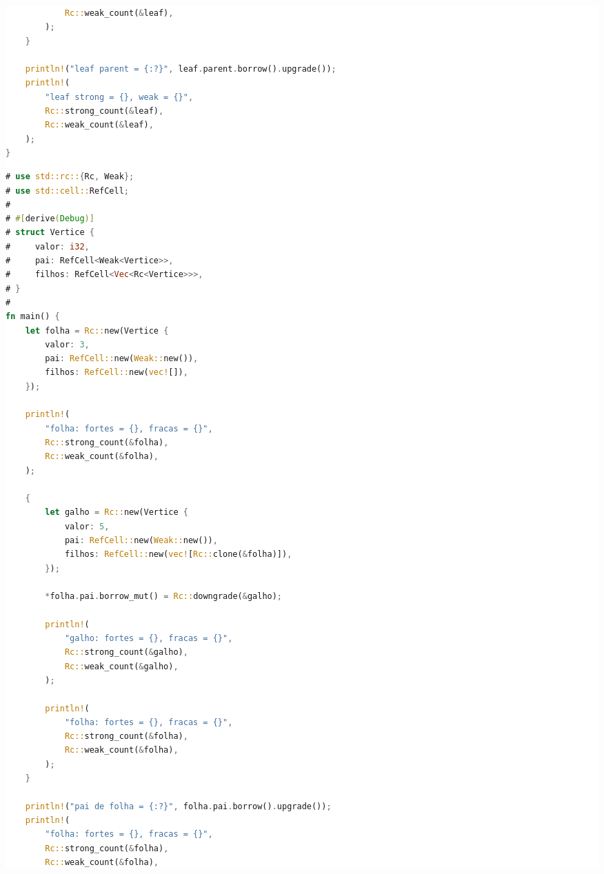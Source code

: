 ```rust
            Rc::weak_count(&leaf),
        );
    }

    println!("leaf parent = {:?}", leaf.parent.borrow().upgrade());
    println!(
        "leaf strong = {}, weak = {}",
        Rc::strong_count(&leaf),
        Rc::weak_count(&leaf),
    );
}
```

```rust
# use std::rc::{Rc, Weak};
# use std::cell::RefCell;
#
# #[derive(Debug)]
# struct Vertice {
#     valor: i32,
#     pai: RefCell<Weak<Vertice>>,
#     filhos: RefCell<Vec<Rc<Vertice>>>,
# }
#
fn main() {
    let folha = Rc::new(Vertice {
        valor: 3,
        pai: RefCell::new(Weak::new()),
        filhos: RefCell::new(vec![]),
    });

    println!(
        "folha: fortes = {}, fracas = {}",
        Rc::strong_count(&folha),
        Rc::weak_count(&folha),
    );

    {
        let galho = Rc::new(Vertice {
            valor: 5,
            pai: RefCell::new(Weak::new()),
            filhos: RefCell::new(vec![Rc::clone(&folha)]),
        });

        *folha.pai.borrow_mut() = Rc::downgrade(&galho);

        println!(
            "galho: fortes = {}, fracas = {}",
            Rc::strong_count(&galho),
            Rc::weak_count(&galho),
        );

        println!(
            "folha: fortes = {}, fracas = {}",
            Rc::strong_count(&folha),
            Rc::weak_count(&folha),
        );
    }

    println!("pai de folha = {:?}", folha.pai.borrow().upgrade());
    println!(
        "folha: fortes = {}, fracas = {}",
        Rc::strong_count(&folha),
        Rc::weak_count(&folha),
```